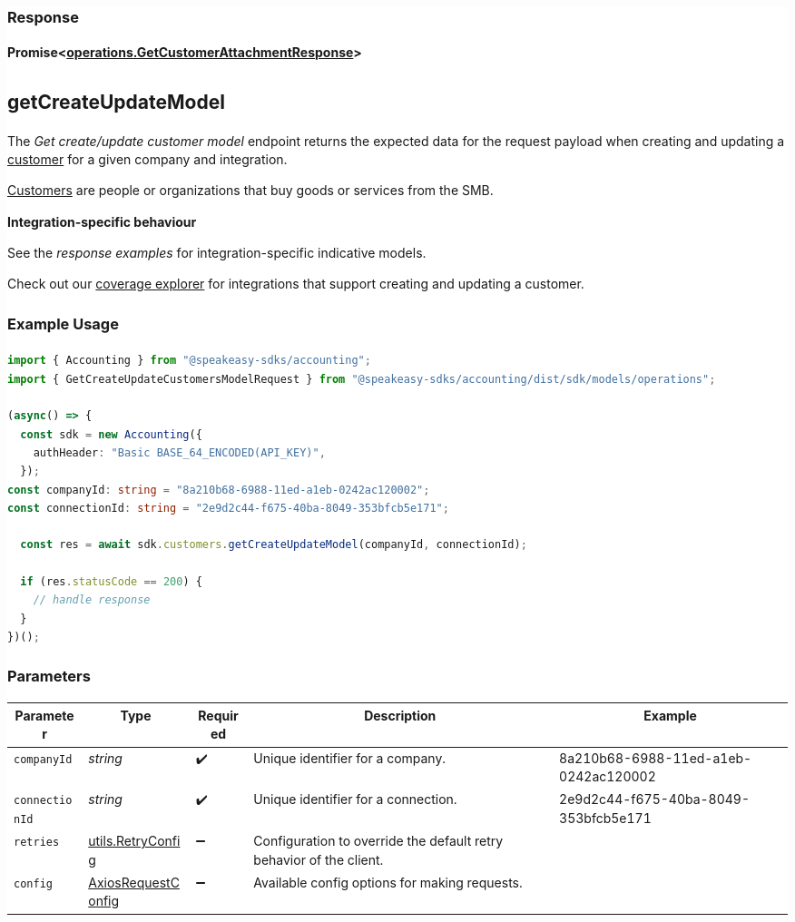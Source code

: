 
### Response

**Promise<[operations.GetCustomerAttachmentResponse](../../models/operations/getcustomerattachmentresponse.md)>**


## getCreateUpdateModel

﻿The *Get create/update customer model* endpoint returns the expected data for the request payload when creating and updating a [customer](https://docs.codat.io/accounting-api#/schemas/Customer) for a given company and integration.

[Customers](https://docs.codat.io/accounting-api#/schemas/Customer) are people or organizations that buy goods or services from the SMB.

**Integration-specific behaviour**

See the *response examples* for integration-specific indicative models.

Check out our [coverage explorer](https://knowledge.codat.io/supported-features/accounting?view=tab-by-data-type&dataType=customers) for integrations that support creating and updating a customer.


### Example Usage

```typescript
import { Accounting } from "@speakeasy-sdks/accounting";
import { GetCreateUpdateCustomersModelRequest } from "@speakeasy-sdks/accounting/dist/sdk/models/operations";

(async() => {
  const sdk = new Accounting({
    authHeader: "Basic BASE_64_ENCODED(API_KEY)",
  });
const companyId: string = "8a210b68-6988-11ed-a1eb-0242ac120002";
const connectionId: string = "2e9d2c44-f675-40ba-8049-353bfcb5e171";

  const res = await sdk.customers.getCreateUpdateModel(companyId, connectionId);

  if (res.statusCode == 200) {
    // handle response
  }
})();
```

### Parameters

| Parameter                                                           | Type                                                                | Required                                                            | Description                                                         | Example                                                             |
| ------------------------------------------------------------------- | ------------------------------------------------------------------- | ------------------------------------------------------------------- | ------------------------------------------------------------------- | ------------------------------------------------------------------- |
| `companyId`                                                         | *string*                                                            | :heavy_check_mark:                                                  | Unique identifier for a company.                                    | 8a210b68-6988-11ed-a1eb-0242ac120002                                |
| `connectionId`                                                      | *string*                                                            | :heavy_check_mark:                                                  | Unique identifier for a connection.                                 | 2e9d2c44-f675-40ba-8049-353bfcb5e171                                |
| `retries`                                                           | [utils.RetryConfig](../../models/utils/retryconfig.md)              | :heavy_minus_sign:                                                  | Configuration to override the default retry behavior of the client. |                                                                     |
| `config`                                                            | [AxiosRequestConfig](https://axios-http.com/docs/req_config)        | :heavy_minus_sign:                                                  | Available config options for making requests.                       |                                                                     |
